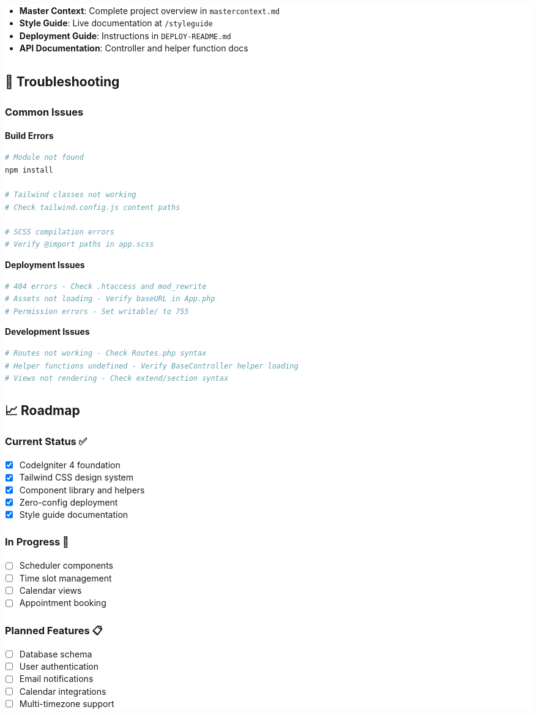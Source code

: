- **Master Context**: Complete project overview in `mastercontext.md`
- **Style Guide**: Live documentation at `/styleguide`
- **Deployment Guide**: Instructions in `DEPLOY-README.md`
- **API Documentation**: Controller and helper function docs

## 🐛 Troubleshooting

### Common Issues

**Build Errors**
```bash
# Module not found
npm install

# Tailwind classes not working
# Check tailwind.config.js content paths

# SCSS compilation errors
# Verify @import paths in app.scss
```

**Deployment Issues**
```bash
# 404 errors - Check .htaccess and mod_rewrite
# Assets not loading - Verify baseURL in App.php
# Permission errors - Set writable/ to 755
```

**Development Issues**
```bash
# Routes not working - Check Routes.php syntax
# Helper functions undefined - Verify BaseController helper loading
# Views not rendering - Check extend/section syntax
```

## 📈 Roadmap

### Current Status ✅
- [x] CodeIgniter 4 foundation
- [x] Tailwind CSS design system
- [x] Component library and helpers
- [x] Zero-config deployment
- [x] Style guide documentation

### In Progress 🔄
- [ ] Scheduler components
- [ ] Time slot management
- [ ] Calendar views
- [ ] Appointment booking

### Planned Features 📋
- [ ] Database schema
- [ ] User authentication
- [ ] Email notifications
- [ ] Calendar integrations
- [ ] Multi-timezone support
